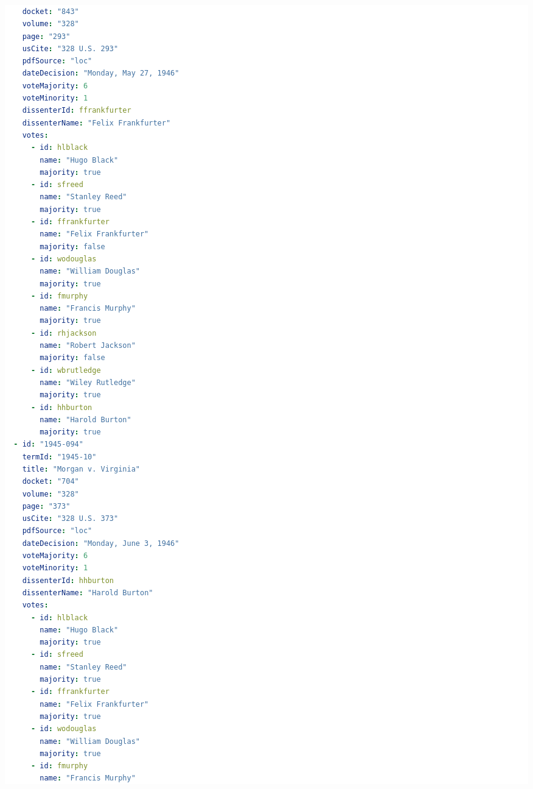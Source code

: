 ```yaml
    docket: "843"
    volume: "328"
    page: "293"
    usCite: "328 U.S. 293"
    pdfSource: "loc"
    dateDecision: "Monday, May 27, 1946"
    voteMajority: 6
    voteMinority: 1
    dissenterId: ffrankfurter
    dissenterName: "Felix Frankfurter"
    votes:
      - id: hlblack
        name: "Hugo Black"
        majority: true
      - id: sfreed
        name: "Stanley Reed"
        majority: true
      - id: ffrankfurter
        name: "Felix Frankfurter"
        majority: false
      - id: wodouglas
        name: "William Douglas"
        majority: true
      - id: fmurphy
        name: "Francis Murphy"
        majority: true
      - id: rhjackson
        name: "Robert Jackson"
        majority: false
      - id: wbrutledge
        name: "Wiley Rutledge"
        majority: true
      - id: hhburton
        name: "Harold Burton"
        majority: true
  - id: "1945-094"
    termId: "1945-10"
    title: "Morgan v. Virginia"
    docket: "704"
    volume: "328"
    page: "373"
    usCite: "328 U.S. 373"
    pdfSource: "loc"
    dateDecision: "Monday, June 3, 1946"
    voteMajority: 6
    voteMinority: 1
    dissenterId: hhburton
    dissenterName: "Harold Burton"
    votes:
      - id: hlblack
        name: "Hugo Black"
        majority: true
      - id: sfreed
        name: "Stanley Reed"
        majority: true
      - id: ffrankfurter
        name: "Felix Frankfurter"
        majority: true
      - id: wodouglas
        name: "William Douglas"
        majority: true
      - id: fmurphy
        name: "Francis Murphy"
```